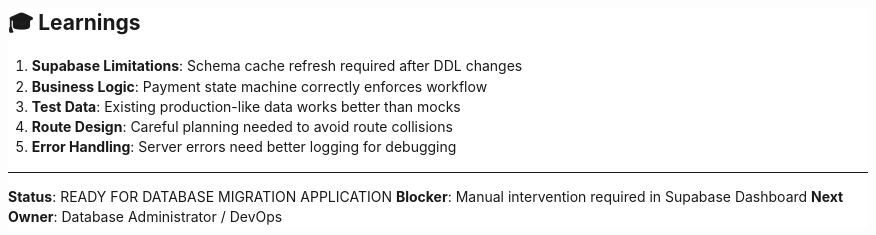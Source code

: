 ## 🎓 Learnings

1. **Supabase Limitations**: Schema cache refresh required after DDL changes
2. **Business Logic**: Payment state machine correctly enforces workflow
3. **Test Data**: Existing production-like data works better than mocks
4. **Route Design**: Careful planning needed to avoid route collisions
5. **Error Handling**: Server errors need better logging for debugging

---

**Status**: READY FOR DATABASE MIGRATION APPLICATION
**Blocker**: Manual intervention required in Supabase Dashboard
**Next Owner**: Database Administrator / DevOps
